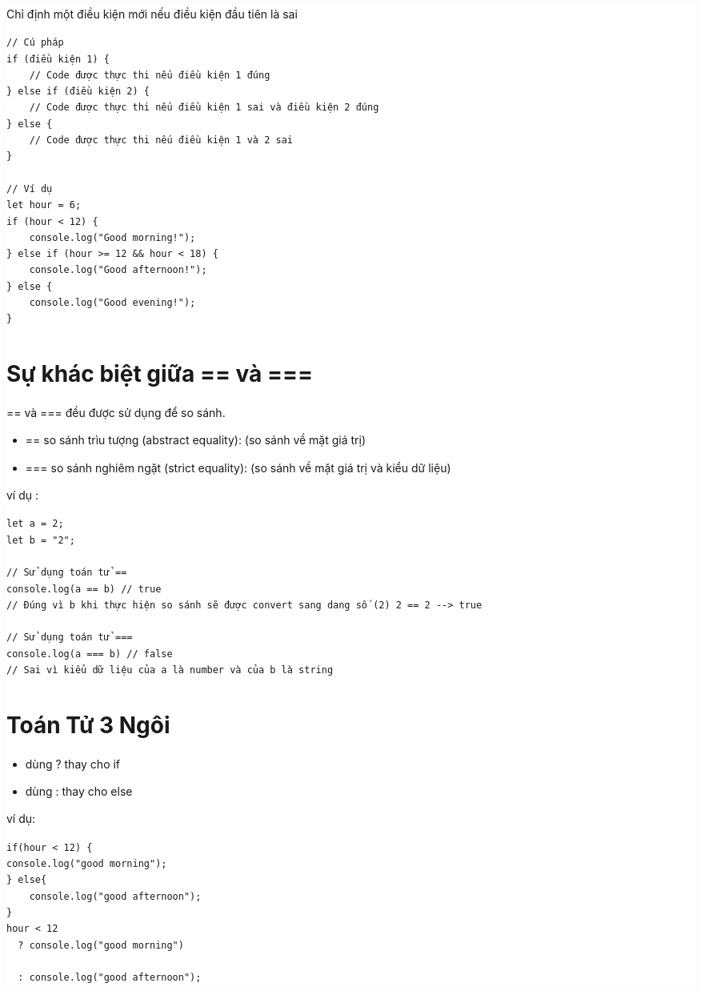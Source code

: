 Chỉ định một điều kiện mới nếu điều kiện đầu tiên là sai


```
// Cú pháp
if (điều kiện 1) {
    // Code được thực thi nếu điều kiện 1 đúng
} else if (điều kiện 2) {
    // Code được thực thi nếu điều kiện 1 sai và điều kiện 2 đúng
} else {
    // Code được thực thi nếu điều kiện 1 và 2 sai
}

// Ví dụ
let hour = 6;
if (hour < 12) {
    console.log("Good morning!");
} else if (hour >= 12 && hour < 18) {
    console.log("Good afternoon!");
} else {
    console.log("Good evening!");
}
```

# Sự khác biệt giữa == và ===

== và === đều được sử dụng để so sánh.

- == so sánh trìu tượng (abstract equality): (so sánh về mặt giá trị)

- === so sánh nghiêm ngặt (strict equality):  (so sánh về mặt giá trị và kiểu dữ liệu)


ví dụ :

```
let a = 2;
let b = "2";

// Sử dụng toán tử ==
console.log(a == b) // true
// Đúng vì b khi thực hiện so sánh sẽ được convert sang dang số (2) 2 == 2 --> true

// Sử dụng toán tử ===
console.log(a === b) // false
// Sai vì kiểu dữ liệu của a là number và của b là string
```

# Toán Tử 3 Ngôi

- dùng ? thay cho if

- dùng : thay cho else

ví dụ:

```
if(hour < 12) {
console.log("good morning");
} else{
    console.log("good afternoon");
}
hour < 12
  ? console.log("good morning")

  : console.log("good afternoon");
  ```
